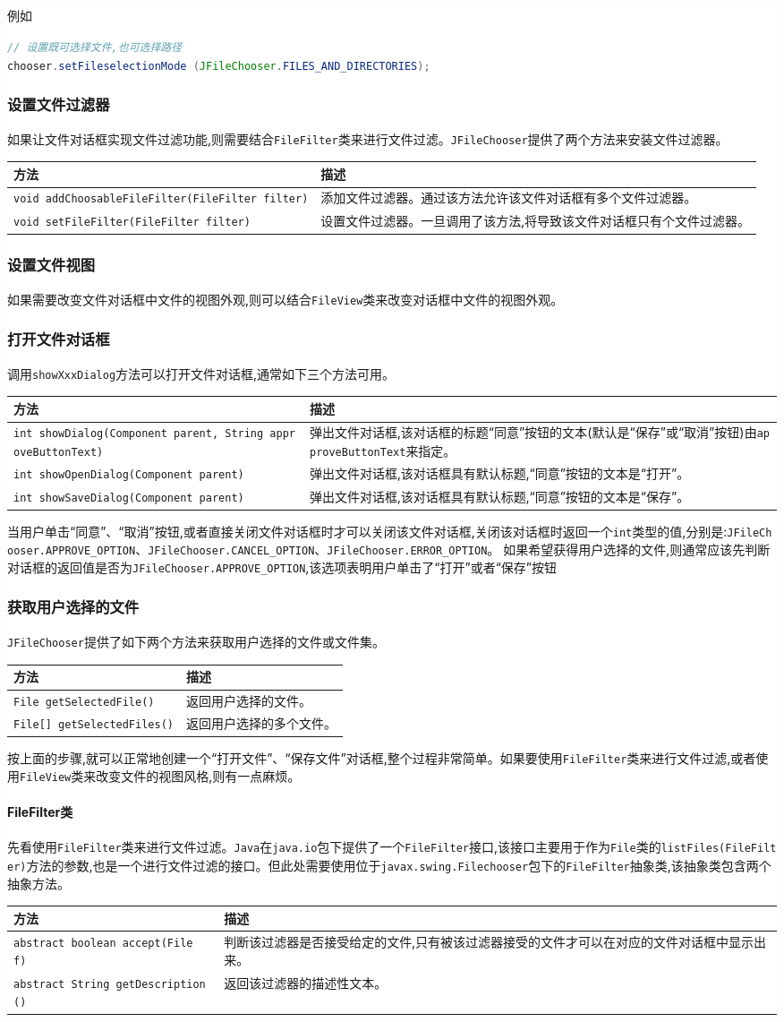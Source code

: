 例如
```java
// 设置既可选择文件,也可选择路径
chooser.setFileselectionMode (JFileChooser.FILES_AND_DIRECTORIES);
```
### 设置文件过滤器
如果让文件对话框实现文件过滤功能,则需要结合`FileFilter`类来进行文件过滤。`JFileChooser`提供了两个方法来安装文件过滤器。

|方法|描述|
|:--|:--|
|`void addChoosableFileFilter(FileFilter filter)`|添加文件过滤器。通过该方法允许该文件对话框有多个文件过滤器。|
|`void setFileFilter(FileFilter filter)`|设置文件过滤器。一旦调用了该方法,将导致该文件对话框只有个文件过滤器。|

### 设置文件视图
如果需要改变文件对话框中文件的视图外观,则可以结合`FileView`类来改变对话框中文件的视图外观。

### 打开文件对话框
调用`showXxxDialog`方法可以打开文件对话框,通常如下三个方法可用。

|方法|描述|
|:--|:--|
|`int showDialog(Component parent, String approveButtonText)`|弹出文件对话框,该对话框的标题“同意”按钮的文本(默认是“保存”或“取消”按钮)由`approveButtonText`来指定。|
|`int showOpenDialog(Component parent)`|弹出文件对话框,该对话框具有默认标题,“同意”按钮的文本是“打开”。|
|`int showSaveDialog(Component parent)`|弹出文件对话框,该对话框具有默认标题,“同意”按钮的文本是“保存”。|


当用户单击“同意”、“取消”按钮,或者直接关闭文件对话框时才可以关闭该文件对话框,关闭该对话框时返回一个`int`类型的值,分别是:`JFileChooser.APPROVE_OPTION`、`JFileChooser.CANCEL_OPTION`、`JFileChooser.ERROR_OPTION`。
如果希望获得用户选择的文件,则通常应该先判断对话框的返回值是否为`JFileChooser.APPROVE_OPTION`,该选项表明用户单击了“打开”或者“保存”按钮

### 获取用户选择的文件
`JFileChooser`提供了如下两个方法来获取用户选择的文件或文件集。

|方法|描述|
|:--|:--|
|`File getSelectedFile()`|返回用户选择的文件。|
|`File[] getSelectedFiles()`|返回用户选择的多个文件。|

按上面的步骤,就可以正常地创建一个“打开文件”、“保存文件”对话框,整个过程非常简单。如果要使用`FileFilter`类来进行文件过滤,或者使用`FileView`类来改变文件的视图风格,则有一点麻烦。

#### FileFilter类
先看使用`FileFilter`类来进行文件过滤。`Java`在`java.io`包下提供了一个`FileFilter`接口,该接口主要用于作为`File`类的`listFiles(FileFilter)`方法的参数,也是一个进行文件过滤的接口。但此处需要使用位于`javax.swing.Filechooser`包下的`FileFilter`抽象类,该抽象类包含两个抽象方法。

|方法|描述|
|:--|:--|
|`abstract boolean accept(File f)`|判断该过滤器是否接受给定的文件,只有被该过滤器接受的文件才可以在对应的文件对话框中显示出来。|
|`abstract String getDescription()`|返回该过滤器的描述性文本。|
